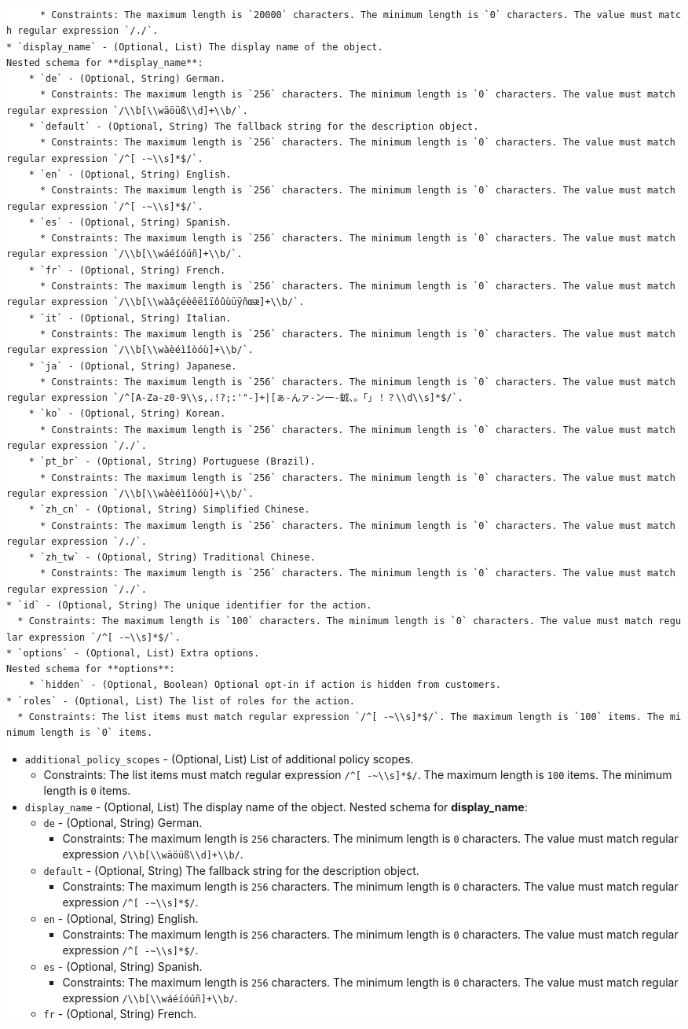 		  * Constraints: The maximum length is `20000` characters. The minimum length is `0` characters. The value must match regular expression `/./`.
	* `display_name` - (Optional, List) The display name of the object.
	Nested schema for **display_name**:
		* `de` - (Optional, String) German.
		  * Constraints: The maximum length is `256` characters. The minimum length is `0` characters. The value must match regular expression `/\\b[\\wäöüß\\d]+\\b/`.
		* `default` - (Optional, String) The fallback string for the description object.
		  * Constraints: The maximum length is `256` characters. The minimum length is `0` characters. The value must match regular expression `/^[ -~\\s]*$/`.
		* `en` - (Optional, String) English.
		  * Constraints: The maximum length is `256` characters. The minimum length is `0` characters. The value must match regular expression `/^[ -~\\s]*$/`.
		* `es` - (Optional, String) Spanish.
		  * Constraints: The maximum length is `256` characters. The minimum length is `0` characters. The value must match regular expression `/\\b[\\wáéíóúñ]+\\b/`.
		* `fr` - (Optional, String) French.
		  * Constraints: The maximum length is `256` characters. The minimum length is `0` characters. The value must match regular expression `/\\b[\\wàâçéèêëîïôûùüÿñœæ]+\\b/`.
		* `it` - (Optional, String) Italian.
		  * Constraints: The maximum length is `256` characters. The minimum length is `0` characters. The value must match regular expression `/\\b[\\wàèéìîòóù]+\\b/`.
		* `ja` - (Optional, String) Japanese.
		  * Constraints: The maximum length is `256` characters. The minimum length is `0` characters. The value must match regular expression `/^[A-Za-z0-9\\s,.!?;:'"-]+|[ぁ-んァ-ン一-龯、。「」！？\\d\\s]*$/`.
		* `ko` - (Optional, String) Korean.
		  * Constraints: The maximum length is `256` characters. The minimum length is `0` characters. The value must match regular expression `/./`.
		* `pt_br` - (Optional, String) Portuguese (Brazil).
		  * Constraints: The maximum length is `256` characters. The minimum length is `0` characters. The value must match regular expression `/\\b[\\wàèéìîòóù]+\\b/`.
		* `zh_cn` - (Optional, String) Simplified Chinese.
		  * Constraints: The maximum length is `256` characters. The minimum length is `0` characters. The value must match regular expression `/./`.
		* `zh_tw` - (Optional, String) Traditional Chinese.
		  * Constraints: The maximum length is `256` characters. The minimum length is `0` characters. The value must match regular expression `/./`.
	* `id` - (Optional, String) The unique identifier for the action.
	  * Constraints: The maximum length is `100` characters. The minimum length is `0` characters. The value must match regular expression `/^[ -~\\s]*$/`.
	* `options` - (Optional, List) Extra options.
	Nested schema for **options**:
		* `hidden` - (Optional, Boolean) Optional opt-in if action is hidden from customers.
	* `roles` - (Optional, List) The list of roles for the action.
	  * Constraints: The list items must match regular expression `/^[ -~\\s]*$/`. The maximum length is `100` items. The minimum length is `0` items.
* `additional_policy_scopes` - (Optional, List) List of additional policy scopes.
  * Constraints: The list items must match regular expression `/^[ -~\\s]*$/`. The maximum length is `100` items. The minimum length is `0` items.
* `display_name` - (Optional, List) The display name of the object.
Nested schema for **display_name**:
	* `de` - (Optional, String) German.
	  * Constraints: The maximum length is `256` characters. The minimum length is `0` characters. The value must match regular expression `/\\b[\\wäöüß\\d]+\\b/`.
	* `default` - (Optional, String) The fallback string for the description object.
	  * Constraints: The maximum length is `256` characters. The minimum length is `0` characters. The value must match regular expression `/^[ -~\\s]*$/`.
	* `en` - (Optional, String) English.
	  * Constraints: The maximum length is `256` characters. The minimum length is `0` characters. The value must match regular expression `/^[ -~\\s]*$/`.
	* `es` - (Optional, String) Spanish.
	  * Constraints: The maximum length is `256` characters. The minimum length is `0` characters. The value must match regular expression `/\\b[\\wáéíóúñ]+\\b/`.
	* `fr` - (Optional, String) French.